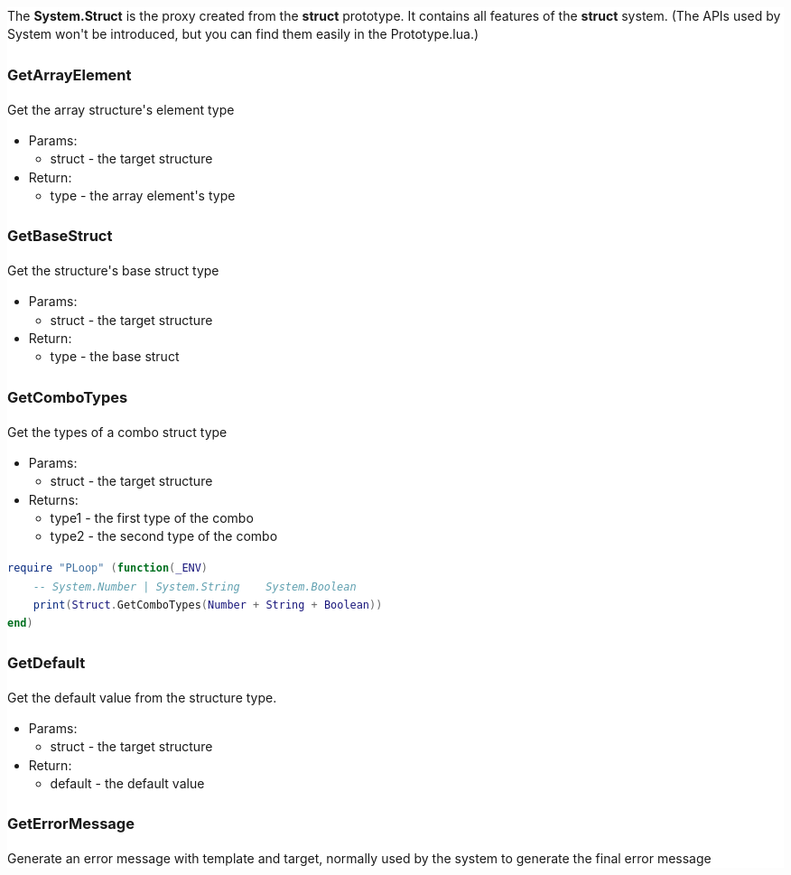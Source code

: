 The **System.Struct** is the proxy created from the **struct** prototype. It contains all features of the **struct** system. (The APIs used by System won't be introduced, but you can find them easily in the Prototype.lua.)

### GetArrayElement

Get the array structure's element type

* Params:
	* struct        - the target structure
* Return:
	* type          - the array element's type


### GetBaseStruct

Get the structure's base struct type

* Params:
	* struct        - the target structure
* Return:
	* type          - the base struct


### GetComboTypes

Get the types of a combo struct type

* Params:
	* struct        - the target structure
* Returns:
	* type1         - the first type of the combo
	* type2         - the second type of the combo

```lua
require "PLoop" (function(_ENV)
	-- System.Number | System.String	System.Boolean
	print(Struct.GetComboTypes(Number + String + Boolean))
end)
```


### GetDefault

Get the default value from the structure type.

* Params:
	* struct        - the target structure
* Return:
	* default       - the default value


### GetErrorMessage

Generate an error message with template and target, normally used by the system to generate the final error message
